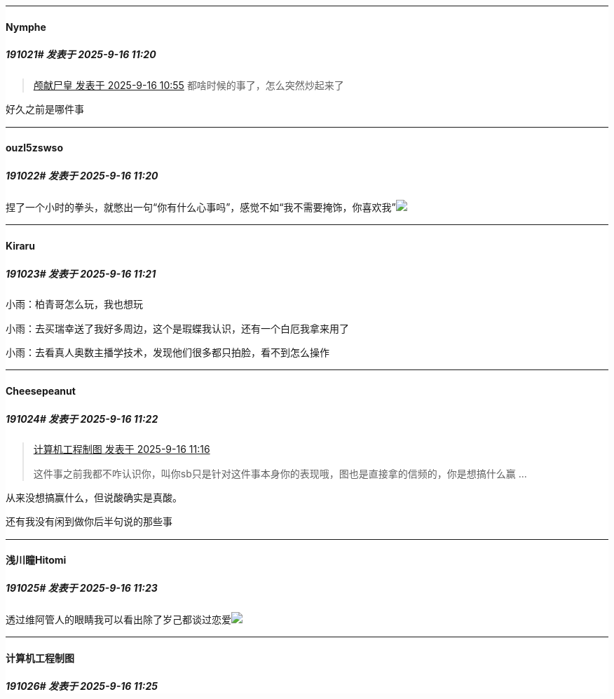 *****

####  Nymphe  
##### 191021#       发表于 2025-9-16 11:20

<blockquote><a href="httphttps://stage1st.com/2b/forum.php?mod=redirect&amp;goto=findpost&amp;pid=68437300&amp;ptid=2184782" target="_blank">颅献尸皇 发表于 2025-9-16 10:55</a>
都啥时候的事了，怎么突然炒起来了</blockquote>
好久之前是哪件事

*****

####  ouzl5zswso  
##### 191022#       发表于 2025-9-16 11:20

捏了一个小时的拳头，就憋出一句“你有什么心事吗”，感觉不如“我不需要掩饰，你喜欢我”<img src="https://static.stage1st.com/image/smiley/face2017/065.png" referrerpolicy="no-referrer">

*****

####  Kiraru  
##### 191023#       发表于 2025-9-16 11:21

小雨：柏青哥怎么玩，我也想玩

小雨：去买瑞幸送了我好多周边，这个是瑕蝶我认识，还有一个白厄我拿来用了

小雨：去看真人奥数主播学技术，发现他们很多都只拍脸，看不到怎么操作


*****

####  Cheesepeanut  
##### 191024#       发表于 2025-9-16 11:22

<blockquote><a href="httphttps://stage1st.com/2b/forum.php?mod=redirect&amp;goto=findpost&amp;pid=68437453&amp;ptid=2184782" target="_blank">计算机工程制图 发表于 2025-9-16 11:16</a>

这件事之前我都不咋认识你，叫你sb只是针对这件事本身你的表现哦，图也是直接拿的信频的，你是想搞什么赢 ...</blockquote>
从来没想搞赢什么，但说酸确实是真酸。

还有我没有闲到做你后半句说的那些事

*****

####  浅川瞳Hitomi  
##### 191025#       发表于 2025-9-16 11:23

透过维阿管人的眼睛我可以看出除了岁己都谈过恋爱<img src="https://static.stage1st.com/image/smiley/animal2017/027.png" referrerpolicy="no-referrer">

*****

####  计算机工程制图  
##### 191026#       发表于 2025-9-16 11:25

